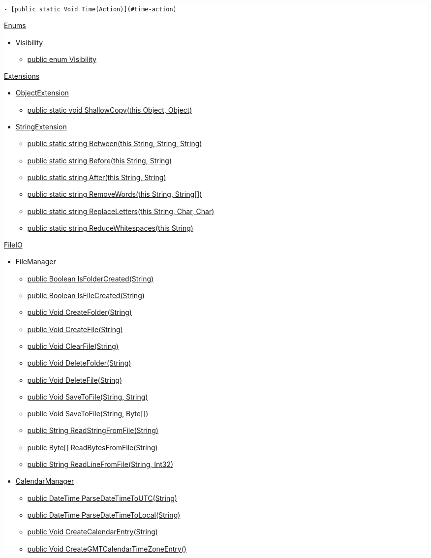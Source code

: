     - [public static Void Time(Action)](#time-action)  

[Enums](#enums)

- [Visibility](#evlibenumsvisibility)

    - [public enum Visibility](#visibility)

[Extensions](#extensions)

- [ObjectExtension](#evlibextensionsobjectextension)

    - [public static void ShallowCopy(this Object, Object)](#shallowcopy-object-object)

- [StringExtension](#evlibextensionsstringextension)

    - [public static string Between(this String, String, String)](#between-string-string-string)

    - [public static string Before(this String, String)](#before-string-string)

    - [public static string After(this String, String)](#after-string-string)

    - [public static string RemoveWords(this String, String[])](#removewords-string-string)

    - [public static string ReplaceLetters(this String, Char, Char)](#replaceletters-string-char-char)

    - [public static string ReduceWhitespaces(this String)](#reducewhitespaces-string)

[FileIO](#fileio)

- [FileManager](#evlibfileiofilemanager)

    - [public Boolean IsFolderCreated(String)](#isfoldercreated-string)

    - [public Boolean IsFileCreated(String)](#isfilecreated-string)

    - [public Void CreateFolder(String)](#createfolder-string)

    - [public Void CreateFile(String)](#createfile-string)

    - [public Void ClearFile(String)](#clearfile-string)

    - [public Void DeleteFolder(String)](#deletefolder-string)

    - [public Void DeleteFile(String)](#deletefile-string)

    - [public Void SaveToFile(String, String)](#savetofile-string-string)

    - [public Void SaveToFile(String, Byte[])](#savetofile-string-byte)

    - [public String ReadStringFromFile(String)](#readstringfromfile-string)

    - [public Byte[] ReadBytesFromFile(String)](#readbytesfromfile-string)

    - [public String ReadLineFromFile(String, Int32)](#readlinefromfile-string-int32)

- [CalendarManager](#evlibfileiocalendarmanager--filemanager)

    - [public DateTime ParseDateTimeToUTC(String)](#parsedatetimetoutc-string)

    - [public DateTime ParseDateTimeToLocal(String)](#parsedatetimetolocal-string)

    - [public Void CreateCalendarEntry(String)](#createcalendarentry-string)

    - [public Void CreateGMTCalendarTimeZoneEntry()](#creategmtcalendartimezoneentry)

